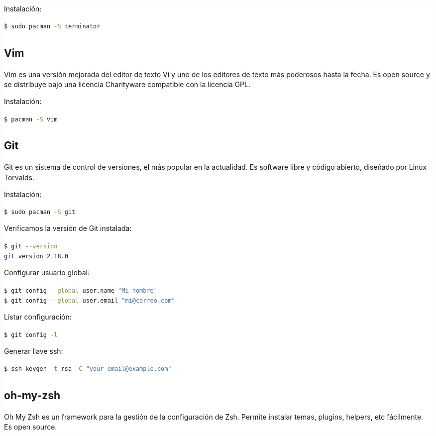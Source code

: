 Instalación:

```sh
$ sudo pacman -S terminator
```

## Vim

Vim es una versión mejorada del editor de texto Vi y uno de los editores de texto más poderosos hasta la fecha. Es open source y se distribuye bajo una licencia Charityware compatible con la licencia GPL.

Instalación:

```sh
$ pacman -S vim
```

## Git

Git es un sistema de control de versiones, el más popular en la actualidad. Es software libre y código abierto, diseñado por Linux Torvalds.

Instalación:

```sh
$ sudo pacman -S git
```

Verificamos la versión de Git instalada:

```sh
$ git --version
git version 2.18.0
```

Configurar usuario global:

```sh
$ git config --global user.name "Mi nombre"
$ git config --global user.email "mi@correo.com"
```

Listar configuración:

```sh
$ git config -l
```

Generar llave ssh:

```sh
$ ssh-keygen -t rsa -C "your_email@example.com"
```

## oh-my-zsh

Oh My Zsh es un framework para la gestión de la configuración de Zsh. Permite instalar temas, plugins, helpers, etc fácilmente. Es open source.
